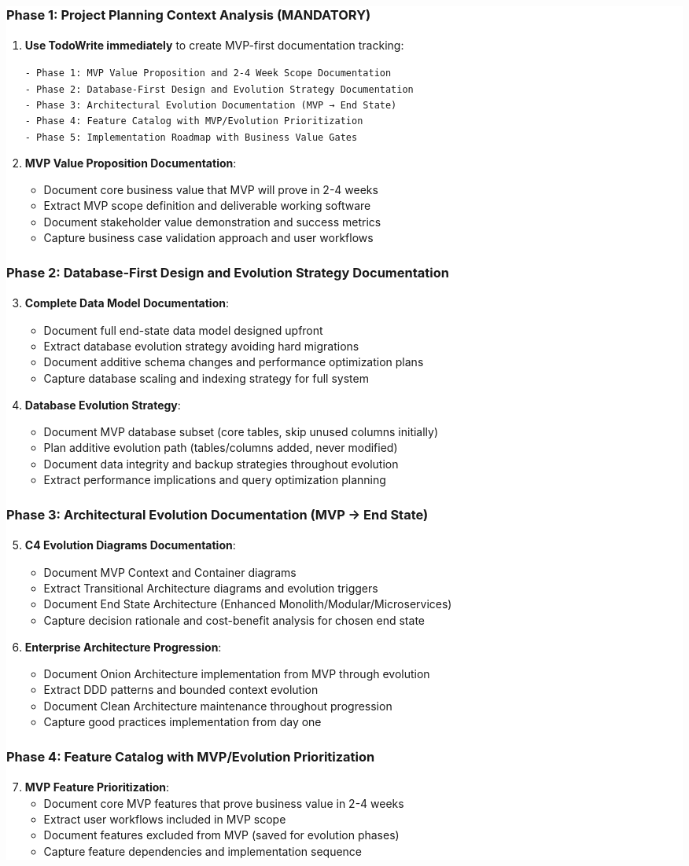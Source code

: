 ### Phase 1: Project Planning Context Analysis (MANDATORY)

1. **Use TodoWrite immediately** to create MVP-first documentation tracking:
   ```
   - Phase 1: MVP Value Proposition and 2-4 Week Scope Documentation
   - Phase 2: Database-First Design and Evolution Strategy Documentation
   - Phase 3: Architectural Evolution Documentation (MVP → End State)
   - Phase 4: Feature Catalog with MVP/Evolution Prioritization
   - Phase 5: Implementation Roadmap with Business Value Gates
   ```

2. **MVP Value Proposition Documentation**:
   - Document core business value that MVP will prove in 2-4 weeks
   - Extract MVP scope definition and deliverable working software
   - Document stakeholder value demonstration and success metrics
   - Capture business case validation approach and user workflows

### Phase 2: Database-First Design and Evolution Strategy Documentation

3. **Complete Data Model Documentation**:
   - Document full end-state data model designed upfront
   - Extract database evolution strategy avoiding hard migrations
   - Document additive schema changes and performance optimization plans
   - Capture database scaling and indexing strategy for full system

4. **Database Evolution Strategy**:
   - Document MVP database subset (core tables, skip unused columns initially)
   - Plan additive evolution path (tables/columns added, never modified)
   - Document data integrity and backup strategies throughout evolution
   - Extract performance implications and query optimization planning

### Phase 3: Architectural Evolution Documentation (MVP → End State)

5. **C4 Evolution Diagrams Documentation**:
   - Document MVP Context and Container diagrams
   - Extract Transitional Architecture diagrams and evolution triggers
   - Document End State Architecture (Enhanced Monolith/Modular/Microservices)
   - Capture decision rationale and cost-benefit analysis for chosen end state

6. **Enterprise Architecture Progression**:
   - Document Onion Architecture implementation from MVP through evolution
   - Extract DDD patterns and bounded context evolution
   - Document Clean Architecture maintenance throughout progression
   - Capture good practices implementation from day one

### Phase 4: Feature Catalog with MVP/Evolution Prioritization

7. **MVP Feature Prioritization**:
   - Document core MVP features that prove business value in 2-4 weeks
   - Extract user workflows included in MVP scope
   - Document features excluded from MVP (saved for evolution phases)
   - Capture feature dependencies and implementation sequence
